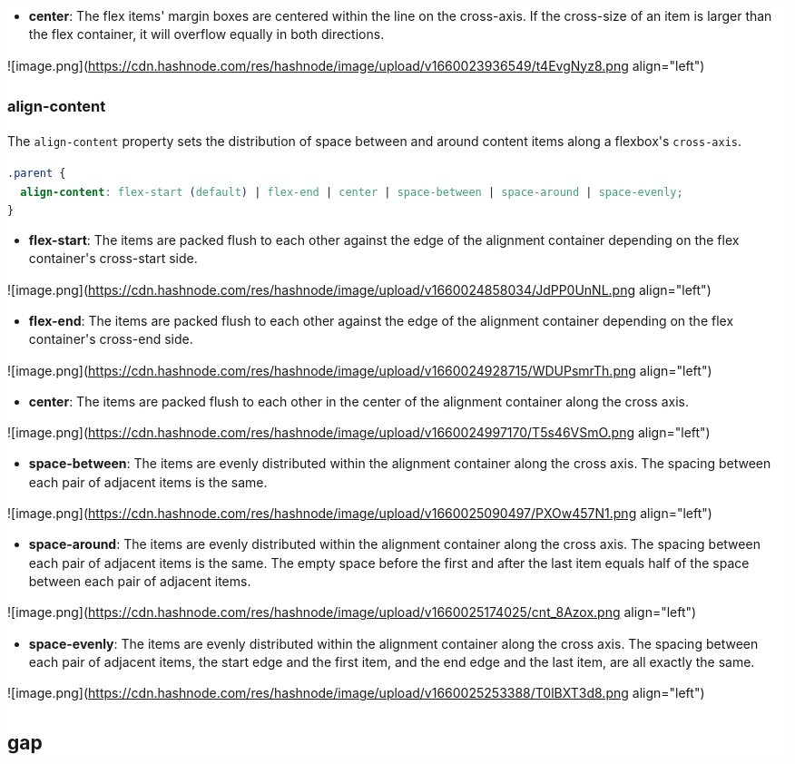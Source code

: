 
- **center**: The flex items' margin boxes are centered within the line on the cross-axis. If the cross-size of an item is larger than the flex container, it will overflow equally in both directions.


![image.png](https://cdn.hashnode.com/res/hashnode/image/upload/v1660023936549/t4EvgNyz8.png align="left")

### align-content

The `align-content` property sets the distribution of space between and around content items along a flexbox's `cross-axis`.

```css
.parent {
  align-content: flex-start (default) | flex-end | center | space-between | space-around | space-evenly;
}
```
- **flex-start**: The items are packed flush to each other against the edge of the alignment container depending on the flex container's cross-start side.

![image.png](https://cdn.hashnode.com/res/hashnode/image/upload/v1660024858034/JdPP0UnNL.png align="left")

- **flex-end**: The items are packed flush to each other against the edge of the alignment container depending on the flex container's cross-end side.


![image.png](https://cdn.hashnode.com/res/hashnode/image/upload/v1660024928715/WDUPsmrTh.png align="left")

- **center**: The items are packed flush to each other in the center of the alignment container along the cross axis.


![image.png](https://cdn.hashnode.com/res/hashnode/image/upload/v1660024997170/T5s46VSmO.png align="left")

- **space-between**: The items are evenly distributed within the alignment container along the cross axis. The spacing between each pair of adjacent items is the same. 


![image.png](https://cdn.hashnode.com/res/hashnode/image/upload/v1660025090497/PXOw457N1.png align="left")

- **space-around**: The items are evenly distributed within the alignment container along the cross axis. The spacing between each pair of adjacent items is the same. The empty space before the first and after the last item equals half of the space between each pair of adjacent items.


![image.png](https://cdn.hashnode.com/res/hashnode/image/upload/v1660025174025/cnt_8Azox.png align="left")

- **space-evenly**: The items are evenly distributed within the alignment container along the cross axis. The spacing between each pair of adjacent items, the start edge and the first item, and the end edge and the last item, are all exactly the same.


![image.png](https://cdn.hashnode.com/res/hashnode/image/upload/v1660025253388/T0lBXT3d8.png align="left")

## gap
